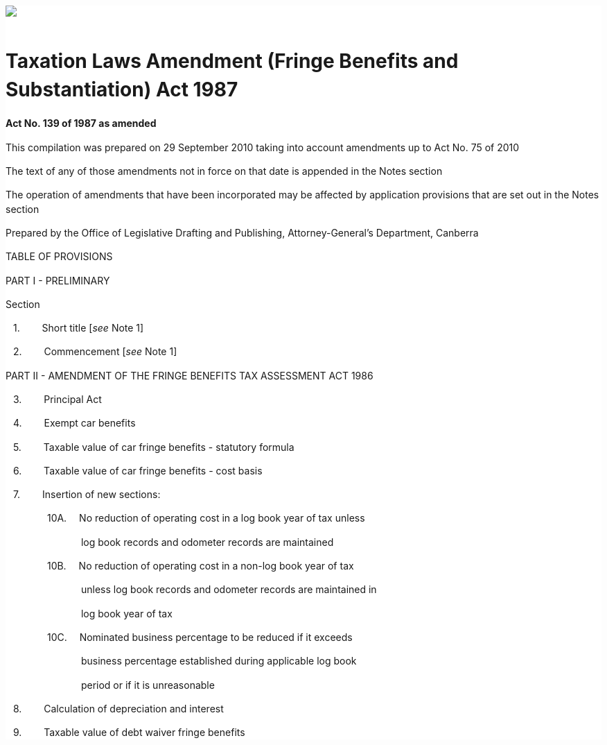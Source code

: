 ![](http://www.comlaw.gov.au/Details/C2010C00694/Html/TaxationLawsAmendmentFringeBenefitsandSubstantiationAct1987_image001.gif)

# Taxation Laws Amendment (Fringe Benefits and Substantiation) Act 1987

**Act No. 139 of 1987 as amended**

This compilation was prepared on 29 September 2010
 taking into account amendments up to Act No. 75 of 2010

The text of any of those amendments not in force 
 on that date is appended in the Notes section

The operation of amendments that have been incorporated may be 
 affected by application provisions that are set out in the Notes section

Prepared by the Office of Legislative Drafting and Publishing,
 Attorney-General’s Department, Canberra

TABLE OF PROVISIONS

PART I - PRELIMINARY

Section

  1.     Short title [_see_ Note 1]

  2.     Commencement [_see_ Note 1]

PART II - AMENDMENT OF THE FRINGE BENEFITS TAX ASSESSMENT ACT 1986

  3.     Principal Act

  4.     Exempt car benefits

  5.     Taxable value of car fringe benefits - statutory formula

  6.     Taxable value of car fringe benefits - cost basis

  7.     Insertion of new sections:

         10A.   No reduction of operating cost in a log book year of tax unless

                log book records and odometer records are maintained

         10B.   No reduction of operating cost in a non-log book year of tax

                unless log book records and odometer records are maintained in

                log book year of tax

         10C.   Nominated business percentage to be reduced if it exceeds

                business percentage established during applicable log book

                period or if it is unreasonable

  8.     Calculation of depreciation and interest

  9.     Taxable value of debt waiver fringe benefits
